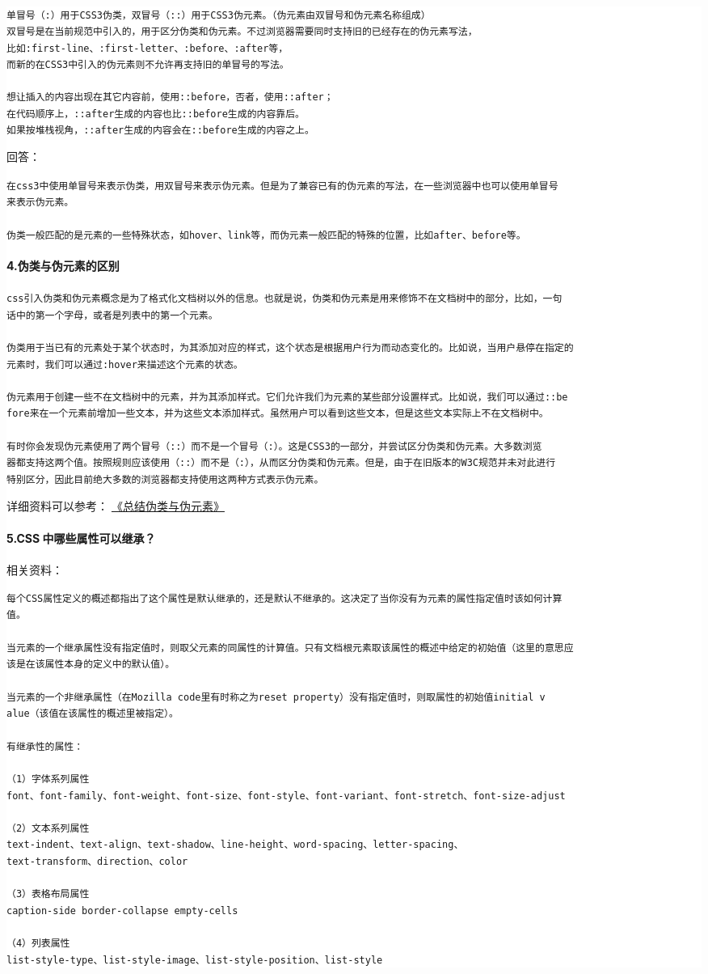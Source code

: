 ```
单冒号（:）用于CSS3伪类，双冒号（::）用于CSS3伪元素。（伪元素由双冒号和伪元素名称组成）
双冒号是在当前规范中引入的，用于区分伪类和伪元素。不过浏览器需要同时支持旧的已经存在的伪元素写法，
比如:first-line、:first-letter、:before、:after等，
而新的在CSS3中引入的伪元素则不允许再支持旧的单冒号的写法。

想让插入的内容出现在其它内容前，使用::before，否者，使用::after；
在代码顺序上，::after生成的内容也比::before生成的内容靠后。
如果按堆栈视角，::after生成的内容会在::before生成的内容之上。
```

回答：

```
在css3中使用单冒号来表示伪类，用双冒号来表示伪元素。但是为了兼容已有的伪元素的写法，在一些浏览器中也可以使用单冒号
来表示伪元素。

伪类一般匹配的是元素的一些特殊状态，如hover、link等，而伪元素一般匹配的特殊的位置，比如after、before等。
```

#### 4.伪类与伪元素的区别

```
css引入伪类和伪元素概念是为了格式化文档树以外的信息。也就是说，伪类和伪元素是用来修饰不在文档树中的部分，比如，一句
话中的第一个字母，或者是列表中的第一个元素。

伪类用于当已有的元素处于某个状态时，为其添加对应的样式，这个状态是根据用户行为而动态变化的。比如说，当用户悬停在指定的
元素时，我们可以通过:hover来描述这个元素的状态。

伪元素用于创建一些不在文档树中的元素，并为其添加样式。它们允许我们为元素的某些部分设置样式。比如说，我们可以通过::be
fore来在一个元素前增加一些文本，并为这些文本添加样式。虽然用户可以看到这些文本，但是这些文本实际上不在文档树中。

有时你会发现伪元素使用了两个冒号（::）而不是一个冒号（:）。这是CSS3的一部分，并尝试区分伪类和伪元素。大多数浏览
器都支持这两个值。按照规则应该使用（::）而不是（:），从而区分伪类和伪元素。但是，由于在旧版本的W3C规范并未对此进行
特别区分，因此目前绝大多数的浏览器都支持使用这两种方式表示伪元素。
```

详细资料可以参考：
[《总结伪类与伪元素》](http://www.alloyteam.com/2016/05/summary-of-pseudo-classes-and-pseudo-elements/)

#### 5.CSS 中哪些属性可以继承？

相关资料：

```
每个CSS属性定义的概述都指出了这个属性是默认继承的，还是默认不继承的。这决定了当你没有为元素的属性指定值时该如何计算
值。

当元素的一个继承属性没有指定值时，则取父元素的同属性的计算值。只有文档根元素取该属性的概述中给定的初始值（这里的意思应
该是在该属性本身的定义中的默认值）。

当元素的一个非继承属性（在Mozilla code里有时称之为reset property）没有指定值时，则取属性的初始值initial v
alue（该值在该属性的概述里被指定）。

有继承性的属性：

（1）字体系列属性
font、font-family、font-weight、font-size、font-style、font-variant、font-stretch、font-size-adjust

（2）文本系列属性
text-indent、text-align、text-shadow、line-height、word-spacing、letter-spacing、
text-transform、direction、color

（3）表格布局属性
caption-side border-collapse empty-cells

（4）列表属性
list-style-type、list-style-image、list-style-position、list-style
```